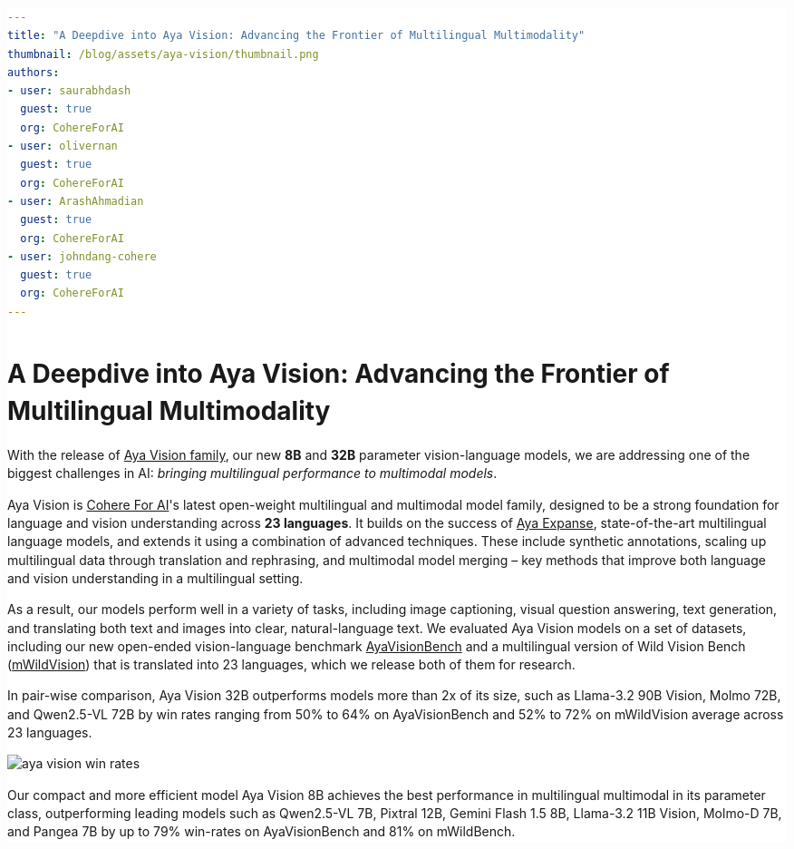 ```yaml
---
title: "A Deepdive into Aya Vision: Advancing the Frontier of Multilingual Multimodality"
thumbnail: /blog/assets/aya-vision/thumbnail.png
authors:
- user: saurabhdash
  guest: true
  org: CohereForAI
- user: olivernan
  guest: true
  org: CohereForAI
- user: ArashAhmadian
  guest: true
  org: CohereForAI
- user: johndang-cohere
  guest: true
  org: CohereForAI
---
```


# A Deepdive into Aya Vision: Advancing the Frontier of Multilingual Multimodality

With the release of [Aya Vision family](https://huggingface.co/collections/CohereForAI/c4ai-aya-vision-67c4ccd395ca064308ee1484), our new **8B** and **32B** parameter vision-language models, we are addressing one of the biggest challenges in AI: *bringing multilingual performance to multimodal models*. 

Aya Vision is [Cohere For AI](https://cohere.com/research)'s latest open-weight multilingual and multimodal model family, designed to be a strong foundation for language and vision understanding across **23 languages**. It builds on the success of [Aya Expanse](https://huggingface.co/collections/CohereForAI/c4ai-aya-expanse-671a83d6b2c07c692beab3c3), state-of-the-art multilingual language models, and extends it using a combination of advanced techniques. These include synthetic annotations, scaling up multilingual data through translation and rephrasing, and multimodal model merging – key methods that improve both language and vision understanding in a multilingual setting. 

As a result, our models perform well in a variety of tasks, including image captioning, visual question answering, text generation, and translating both text and images into clear, natural-language text. We evaluated Aya Vision models on a set of datasets, including our new open-ended vision-language benchmark [AyaVisionBench](https://huggingface.co/datasets/CohereForAI/AyaVisionBench) and a multilingual version of Wild Vision Bench ([mWildVision](https://huggingface.co/datasets/CohereForAI/m-WildVision)) that is translated into 23 languages, which we release both of them for research. 

In pair-wise comparison, Aya Vision 32B outperforms models more than 2x of its size, such as Llama-3.2 90B Vision, Molmo 72B, and Qwen2.5-VL 72B by win rates ranging from 50% to 64% on AyaVisionBench and 52% to 72% on mWildVision average across 23 languages. 

![aya vision win rates](https://huggingface.co/datasets/huggingface/documentation-images/resolve/main/blog/aya-vision/aya-vision-combined-win-rates.png)

Our compact and more efficient model Aya Vision 8B achieves the best performance in multilingual multimodal in its parameter class,  outperforming leading models such as Qwen2.5-VL 7B, Pixtral 12B, Gemini Flash 1.5 8B, Llama-3.2 11B Vision, Molmo-D 7B, and Pangea 7B by up to 79% win-rates on AyaVisionBench and 81% on mWildBench. 
